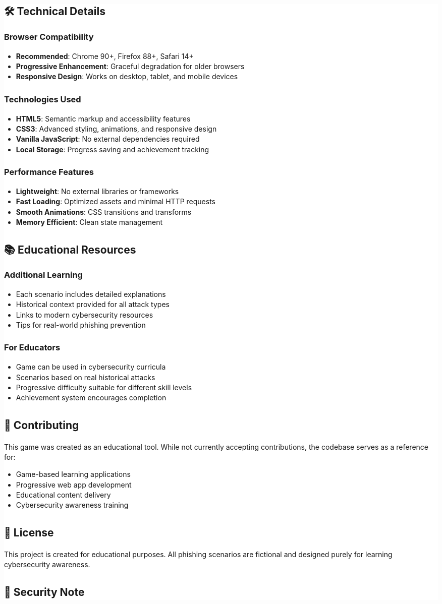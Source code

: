 ## 🛠️ Technical Details

### Browser Compatibility
- **Recommended**: Chrome 90+, Firefox 88+, Safari 14+
- **Progressive Enhancement**: Graceful degradation for older browsers
- **Responsive Design**: Works on desktop, tablet, and mobile devices

### Technologies Used
- **HTML5**: Semantic markup and accessibility features
- **CSS3**: Advanced styling, animations, and responsive design
- **Vanilla JavaScript**: No external dependencies required
- **Local Storage**: Progress saving and achievement tracking

### Performance Features
- **Lightweight**: No external libraries or frameworks
- **Fast Loading**: Optimized assets and minimal HTTP requests
- **Smooth Animations**: CSS transitions and transforms
- **Memory Efficient**: Clean state management

## 📚 Educational Resources

### Additional Learning
- Each scenario includes detailed explanations
- Historical context provided for all attack types
- Links to modern cybersecurity resources
- Tips for real-world phishing prevention

### For Educators
- Game can be used in cybersecurity curricula
- Scenarios based on real historical attacks
- Progressive difficulty suitable for different skill levels
- Achievement system encourages completion

## 🤝 Contributing

This game was created as an educational tool. While not currently accepting contributions, the codebase serves as a reference for:
- Game-based learning applications
- Progressive web app development
- Educational content delivery
- Cybersecurity awareness training

## 📄 License

This project is created for educational purposes. All phishing scenarios are fictional and designed purely for learning cybersecurity awareness.

## 🔐 Security Note
